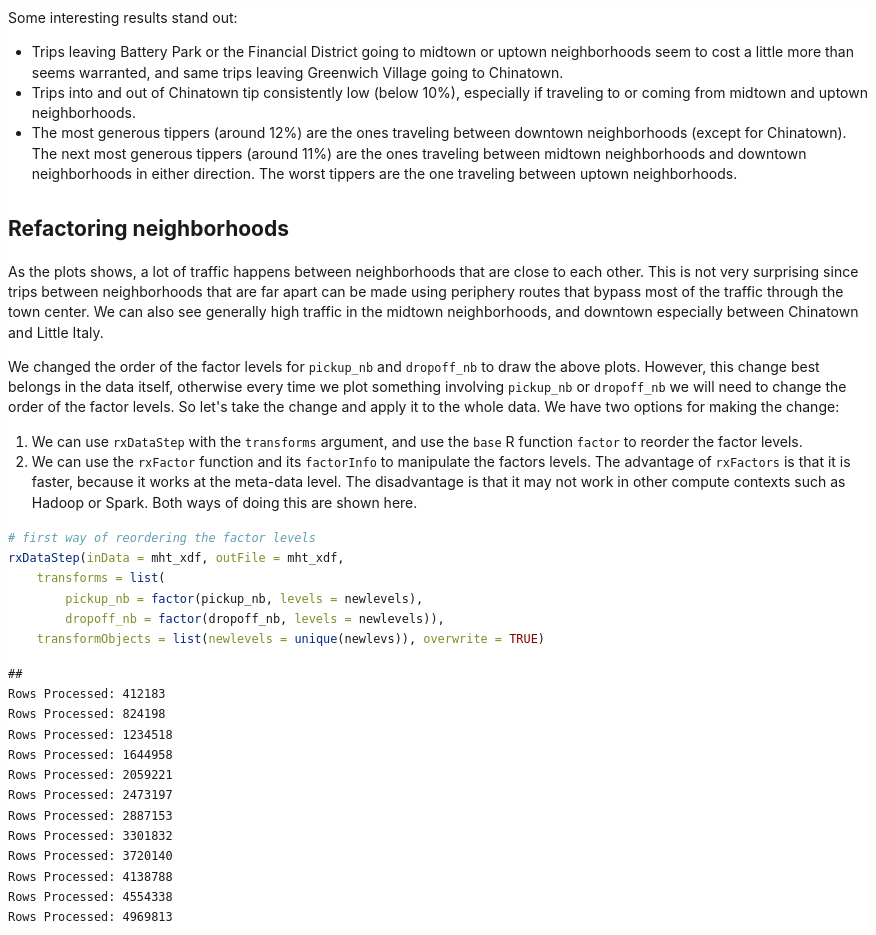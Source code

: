 Some interesting results stand out:

-   Trips leaving Battery Park or the Financial District going to midtown or uptown neighborhoods seem to cost a little more than seems warranted, and same trips leaving Greenwich Village going to Chinatown.
-   Trips into and out of Chinatown tip consistently low (below 10%), especially if traveling to or coming from midtown and uptown neighborhoods.
-   The most generous tippers (around 12%) are the ones traveling between downtown neighborhoods (except for Chinatown). The next most generous tippers (around 11%) are the ones traveling between midtown neighborhoods and downtown neighborhoods in either direction. The worst tippers are the one traveling between uptown neighborhoods.

Refactoring neighborhoods
-------------------------

As the plots shows, a lot of traffic happens between neighborhoods that are close to each other. This is not very surprising since trips between neighborhoods that are far apart can be made using periphery routes that bypass most of the traffic through the town center. We can also see generally high traffic in the midtown neighborhoods, and downtown especially between Chinatown and Little Italy.

We changed the order of the factor levels for `pickup_nb` and `dropoff_nb` to draw the above plots. However, this change best belongs in the data itself, otherwise every time we plot something involving `pickup_nb` or `dropoff_nb` we will need to change the order of the factor levels. So let's take the change and apply it to the whole data. We have two options for making the change:

1.  We can use `rxDataStep` with the `transforms` argument, and use the `base` R function `factor` to reorder the factor levels.
2.  We can use the `rxFactor` function and its `factorInfo` to manipulate the factors levels. The advantage of `rxFactors` is that it is faster, because it works at the meta-data level. The disadvantage is that it may not work in other compute contexts such as Hadoop or Spark. Both ways of doing this are shown here.

``` r
# first way of reordering the factor levels
rxDataStep(inData = mht_xdf, outFile = mht_xdf, 
    transforms = list(
        pickup_nb = factor(pickup_nb, levels = newlevels), 
        dropoff_nb = factor(dropoff_nb, levels = newlevels)), 
    transformObjects = list(newlevels = unique(newlevs)), overwrite = TRUE)
```

    ## 
    Rows Processed: 412183
    Rows Processed: 824198
    Rows Processed: 1234518
    Rows Processed: 1644958
    Rows Processed: 2059221
    Rows Processed: 2473197
    Rows Processed: 2887153
    Rows Processed: 3301832
    Rows Processed: 3720140
    Rows Processed: 4138788
    Rows Processed: 4554338
    Rows Processed: 4969813

